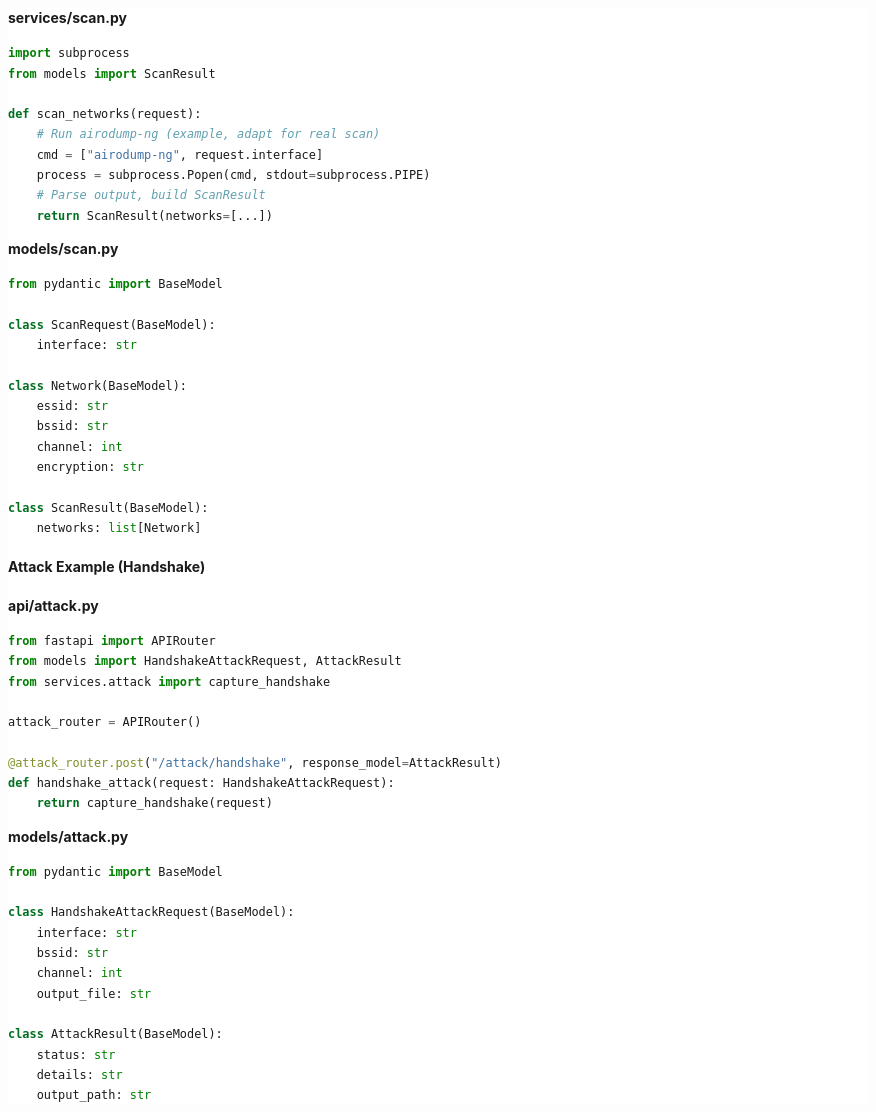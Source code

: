 **services/scan.py**

```python name=services/scan.py
import subprocess
from models import ScanResult

def scan_networks(request):
    # Run airodump-ng (example, adapt for real scan)
    cmd = ["airodump-ng", request.interface]
    process = subprocess.Popen(cmd, stdout=subprocess.PIPE)
    # Parse output, build ScanResult
    return ScanResult(networks=[...])
```

**models/scan.py**

```python name=models/scan.py
from pydantic import BaseModel

class ScanRequest(BaseModel):
    interface: str

class Network(BaseModel):
    essid: str
    bssid: str
    channel: int
    encryption: str

class ScanResult(BaseModel):
    networks: list[Network]
```

#### Attack Example (Handshake)

**api/attack.py**

```python name=api/attack.py
from fastapi import APIRouter
from models import HandshakeAttackRequest, AttackResult
from services.attack import capture_handshake

attack_router = APIRouter()

@attack_router.post("/attack/handshake", response_model=AttackResult)
def handshake_attack(request: HandshakeAttackRequest):
    return capture_handshake(request)
```

**models/attack.py**

```python name=models/attack.py
from pydantic import BaseModel

class HandshakeAttackRequest(BaseModel):
    interface: str
    bssid: str
    channel: int
    output_file: str

class AttackResult(BaseModel):
    status: str
    details: str
    output_path: str
```
